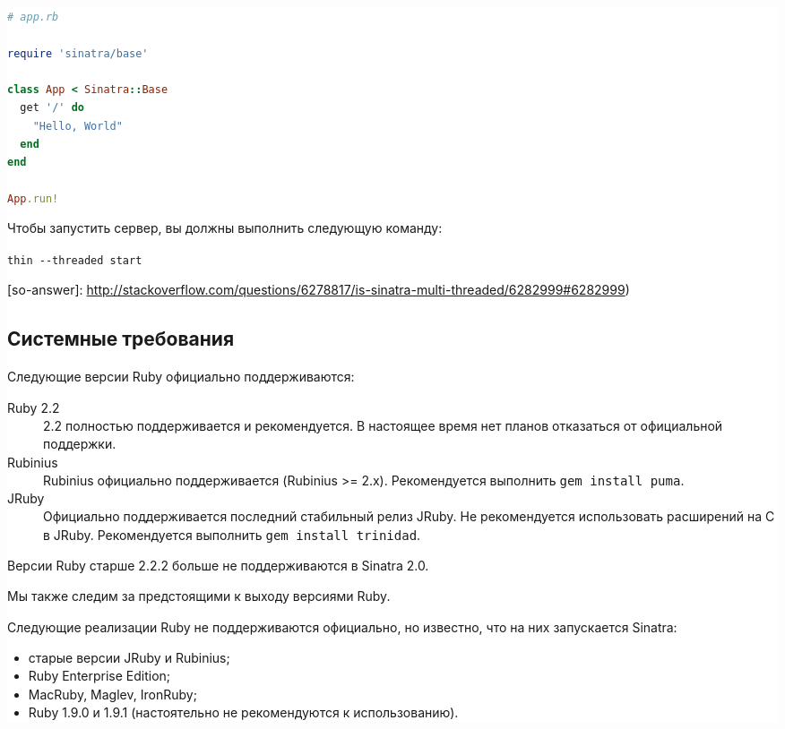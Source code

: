 ```ruby
# app.rb

require 'sinatra/base'

class App < Sinatra::Base
  get '/' do
    "Hello, World"
  end
end

App.run!

```

Чтобы запустить сервер, вы должны выполнить следующую команду:

```shell
thin --threaded start
```


[so-answer]: http://stackoverflow.com/questions/6278817/is-sinatra-multi-threaded/6282999#6282999)

## Системные требования

Следующие версии Ruby официально поддерживаются:
<dl>
  <dt>Ruby 2.2</dt>
  <dd>
    2.2 полностью поддерживается и рекомендуется. В настоящее время нет 
  планов отказаться от официальной поддержки.
  </dd>

  <dt>Rubinius</dt>
  <dd>
    Rubinius официально поддерживается (Rubinius >= 2.x). Рекомендуется
  выполнить <tt>gem install puma</tt>.
  </dd>

  <dt>JRuby</dt>
  <dd>
    Официально поддерживается последний стабильный релиз JRuby. Не 
  рекомендуется использовать расширений на C в JRuby. Рекомендуется
  выполнить <tt>gem install trinidad</tt>.
  </dd>
</dl>

Версии Ruby старше 2.2.2 больше не поддерживаются в Sinatra 2.0.

Мы также следим за предстоящими к выходу версиями Ruby.

Следующие реализации Ruby не поддерживаются официально, но известно, что на
них запускается Sinatra:

* старые версии JRuby и Rubinius;
* Ruby Enterprise Edition;
* MacRuby, Maglev, IronRuby;
* Ruby 1.9.0 и 1.9.1 (настоятельно не рекомендуются к использованию).
